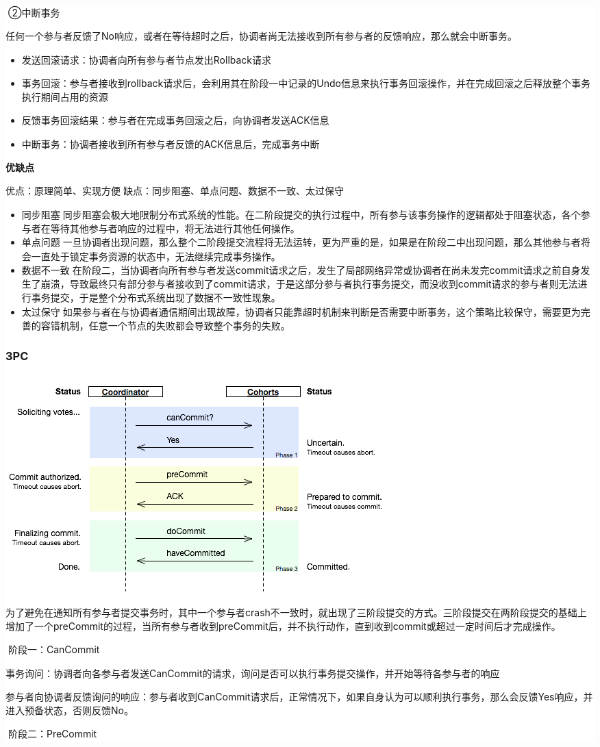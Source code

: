 ​	②中断事务

​	任何一个参与者反馈了No响应，或者在等待超时之后，协调者尚无法接收到所有参与者的反馈响应，那么就会中断事务。

- 发送回滚请求：协调者向所有参与者节点发出Rollback请求

- 事务回滚：参与者接收到rollback请求后，会利用其在阶段一中记录的Undo信息来执行事务回滚操作，并在完成回滚之后释放整个事务执行期间占用的资源

- 反馈事务回滚结果：参与者在完成事务回滚之后，向协调者发送ACK信息

- 中断事务：协调者接收到所有参与者反馈的ACK信息后，完成事务中断

**优缺点**

优点：原理简单、实现方便
缺点：同步阻塞、单点问题、数据不一致、太过保守

- 同步阻塞
  同步阻塞会极大地限制分布式系统的性能。在二阶段提交的执行过程中，所有参与该事务操作的逻辑都处于阻塞状态，各个参与者在等待其他参与者响应的过程中，将无法进行其他任何操作。
- 单点问题
  一旦协调者出现问题，那么整个二阶段提交流程将无法运转，更为严重的是，如果是在阶段二中出现问题，那么其他参与者将会一直处于锁定事务资源的状态中，无法继续完成事务操作。
- 数据不一致
  在阶段二，当协调者向所有参与者发送commit请求之后，发生了局部网络异常或协调者在尚未发完commit请求之前自身发生了崩溃，导致最终只有部分参与者接收到了commit请求，于是这部分参与者执行事务提交，而没收到commit请求的参与者则无法进行事务提交，于是整个分布式系统出现了数据不一致性现象。
- 太过保守
  如果参与者在与协调者通信期间出现故障，协调者只能靠超时机制来判断是否需要中断事务，这个策略比较保守，需要更为完善的容错机制，任意一个节点的失败都会导致整个事务的失败。

### 3PC

![1528290750524](img/1528290750524.png)

​	为了避免在通知所有参与者提交事务时，其中一个参与者crash不一致时，就出现了三阶段提交的方式。三阶段提交在两阶段提交的基础上增加了一个preCommit的过程，当所有参与者收到preCommit后，并不执行动作，直到收到commit或超过一定时间后才完成操作。 

​	阶段一：CanCommit

事务询问：协调者向各参与者发送CanCommit的请求，询问是否可以执行事务提交操作，并开始等待各参与者的响应

参与者向协调者反馈询问的响应：参与者收到CanCommit请求后，正常情况下，如果自身认为可以顺利执行事务，那么会反馈Yes响应，并进入预备状态，否则反馈No。

​	阶段二：PreCommit
